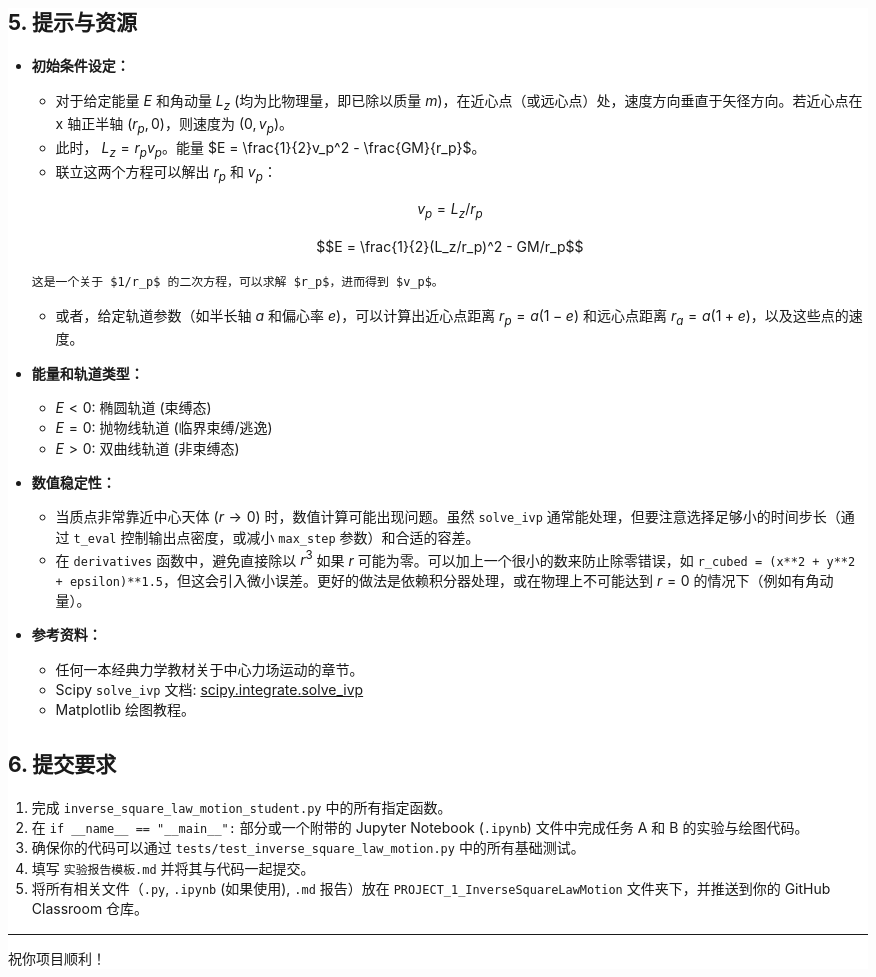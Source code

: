 ## 5. 提示与资源

*   **初始条件设定：**
    *   对于给定能量 $E$ 和角动量 $L_z$ (均为比物理量，即已除以质量 $m$)，在近心点（或远心点）处，速度方向垂直于矢径方向。若近心点在 x 轴正半轴 $(r_p, 0)$，则速度为 $(0, v_p)$。
    *   此时， $L_z = r_p v_p$。能量 $E = \frac{1}{2}v_p^2 - \frac{GM}{r_p}$。
    *   联立这两个方程可以解出 $r_p$ 和 $v_p$：
    
    $$v_p = L_z/r_p$$
    
    $$E = \frac{1}{2}(L_z/r_p)^2 - GM/r_p$$

        这是一个关于 $1/r_p$ 的二次方程，可以求解 $r_p$，进而得到 $v_p$。
    *   或者，给定轨道参数（如半长轴 $a$ 和偏心率 $e$)，可以计算出近心点距离 $r_p = a(1-e)$ 和远心点距离 $r_a = a(1+e)$，以及这些点的速度。
*   **能量和轨道类型：**
    *   $E < 0$: 椭圆轨道 (束缚态)
    *   $E = 0$: 抛物线轨道 (临界束缚/逃逸)
    *   $E > 0$: 双曲线轨道 (非束缚态)
*   **数值稳定性：**
    *   当质点非常靠近中心天体 ($r \to 0$) 时，数值计算可能出现问题。虽然 `solve_ivp` 通常能处理，但要注意选择足够小的时间步长（通过 `t_eval` 控制输出点密度，或减小 `max_step` 参数）和合适的容差。
    *   在 `derivatives` 函数中，避免直接除以 $r^3$ 如果 $r$ 可能为零。可以加上一个很小的数来防止除零错误，如 `r_cubed = (x**2 + y**2 + epsilon)**1.5`，但这会引入微小误差。更好的做法是依赖积分器处理，或在物理上不可能达到 $r=0$ 的情况下（例如有角动量）。
*   **参考资料：**
    *   任何一本经典力学教材关于中心力场运动的章节。
    *   Scipy `solve_ivp` 文档: [scipy.integrate.solve_ivp](https://docs.scipy.org/doc/scipy/reference/generated/scipy.integrate.solve_ivp.html)
    *   Matplotlib 绘图教程。



## 6. 提交要求

1.  完成 `inverse_square_law_motion_student.py` 中的所有指定函数。
2.  在 `if __name__ == "__main__":` 部分或一个附带的 Jupyter Notebook (`.ipynb`) 文件中完成任务 A 和 B 的实验与绘图代码。
3.  确保你的代码可以通过 `tests/test_inverse_square_law_motion.py` 中的所有基础测试。
4.  填写 `实验报告模板.md` 并将其与代码一起提交。
5.  将所有相关文件（`.py`, `.ipynb` (如果使用), `.md` 报告）放在 `PROJECT_1_InverseSquareLawMotion` 文件夹下，并推送到你的 GitHub Classroom 仓库。

---
祝你项目顺利！